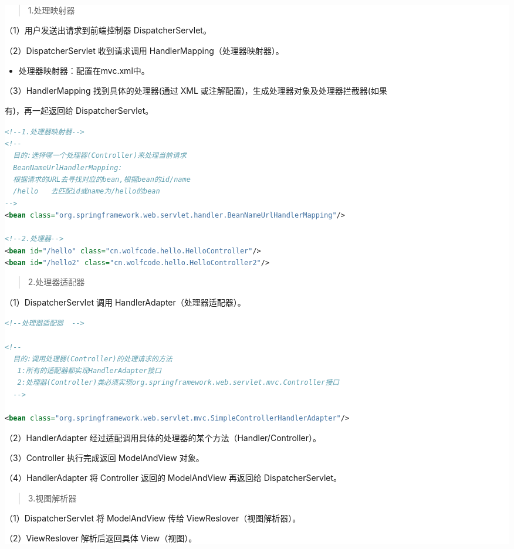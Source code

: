 

> 1.处理映射器

（1）用户发送出请求到前端控制器 DispatcherServlet。 

（2）DispatcherServlet 收到请求调用 HandlerMapping（处理器映射器）。 

* 处理器映射器：配置在mvc.xml中。

（3）HandlerMapping 找到具体的处理器(通过 XML 或注解配置)，生成处理器对象及处理器拦截器(如果 

有)，再一起返回给 DispatcherServlet。 

```xml
<!--1.处理器映射器-->	
<!-- 
  目的:选择哪一个处理器(Controller)来处理当前请求
  BeanNameUrlHandlerMapping:
  根据请求的URL去寻找对应的bean,根据bean的id/name
  /hello   去匹配id或name为/hello的bean
-->
<bean class="org.springframework.web.servlet.handler.BeanNameUrlHandlerMapping"/>

<!--2.处理器-->
<bean id="/hello" class="cn.wolfcode.hello.HelloController"/>
<bean id="/hello2" class="cn.wolfcode.hello.HelloController2"/>
```



> 2.处理器适配器

（1）DispatcherServlet 调用 HandlerAdapter（处理器适配器）。 

```xml
<!--处理器适配器  -->

<!-- 
  目的:调用处理器(Controller)的处理请求的方法
   1:所有的适配器都实现HandlerAdapter接口
   2:处理器(Controller)类必须实现org.springframework.web.servlet.mvc.Controller接口
  -->

<bean class="org.springframework.web.servlet.mvc.SimpleControllerHandlerAdapter"/>
```

（2）HandlerAdapter 经过适配调用具体的处理器的某个方法（Handler/Controller）。 

（3）Controller 执行完成返回 ModelAndView 对象。 

（4）HandlerAdapter 将 Controller 返回的 ModelAndView 再返回给 DispatcherServlet。 





> 3.视图解析器

（1）DispatcherServlet 将 ModelAndView 传给 ViewReslover（视图解析器）。 

（2）ViewReslover 解析后返回具体 View（视图）。 
